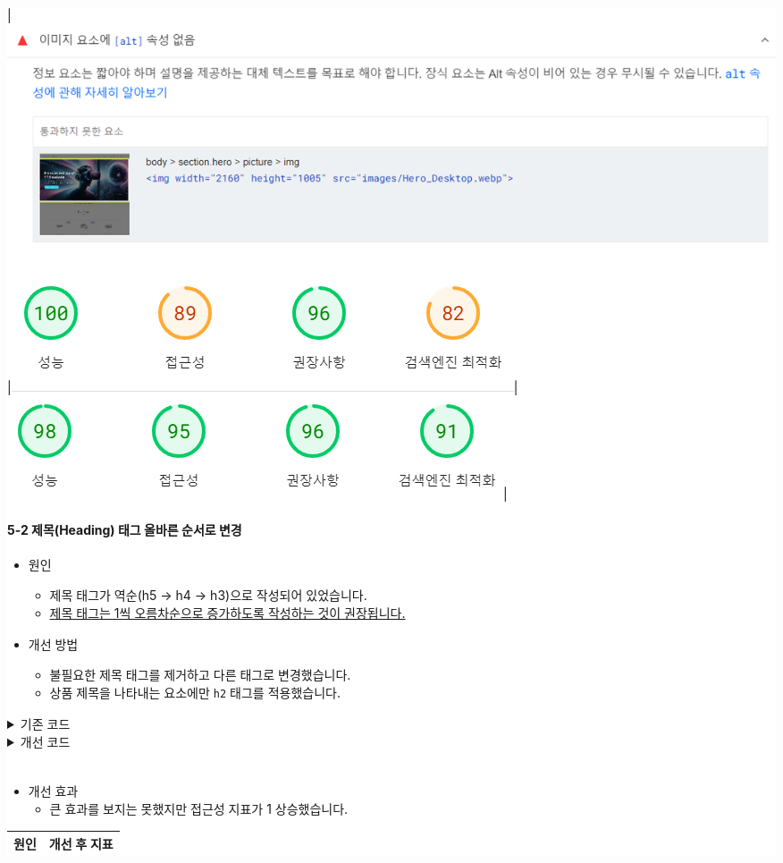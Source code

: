|![원인](images/report/5-1_원인.png)|![개선전](images/report/5-1_개선전.png)|![개선후](images/report/5-1_개선후.png)|

#### 5-2 제목(Heading) 태그 올바른 순서로 변경

- 원인
	- 제목 태그가 역순(h5 -> h4 -> h3)으로 작성되어 있었습니다.
	- [제목 태그는 1씩 오름차순으로 증가하도록 작성하는 것이 권장됩니다.](https://dequeuniversity.com/rules/axe/4.7/heading-order)

- 개선 방법
	- 불필요한 제목 태그를 제거하고 다른 태그로 변경했습니다.
	- 상품 제목을 나타내는 요소에만 `h2` 태그를 적용했습니다.

<details><summary>기존 코드</summary></details>

<details><summary>개선 코드</summary></details>

<br>

- 개선 효과
	- 큰 효과를 보지는 못했지만 접근성 지표가 1 상승했습니다.

|원인|개선 후 지표|
|---|---|